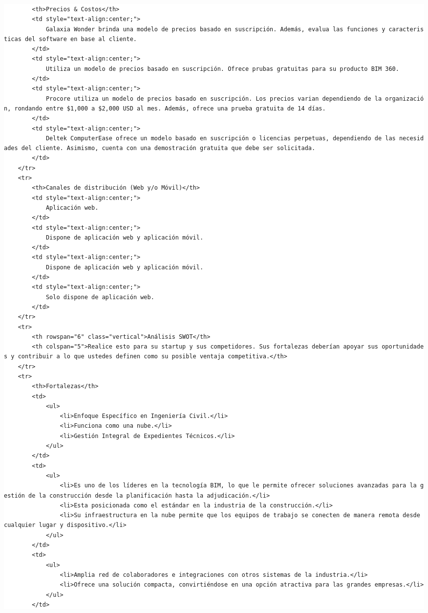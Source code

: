             <th>Precios & Costos</th>
            <td style="text-align:center;">
                Galaxia Wonder brinda una modelo de precios basado en suscripción. Además, evalua las funciones y caracteristicas del software en base al cliente.
            </td>
            <td style="text-align:center;">
                Utiliza un modelo de precios basado en suscripción. Ofrece prubas gratuitas para su producto BIM 360.
            </td>
            <td style="text-align:center;">
                Procore utiliza un modelo de precios basado en suscripción. Los precios varian dependiendo de la organización, rondando entre $1,000 a $2,000 USD al mes. Además, ofrece una prueba gratuita de 14 días.
            </td>
            <td style="text-align:center;">
                Deltek ComputerEase ofrece un modelo basado en suscripción o licencias perpetuas, dependiendo de las necesidades del cliente. Asimismo, cuenta con una demostración gratuita que debe ser solicitada.
            </td>
        </tr>
        <tr>
            <th>Canales de distribución (Web y/o Móvil)</th>
            <td style="text-align:center;">
                Aplicación web.
            </td>
            <td style="text-align:center;">
                Dispone de aplicación web y aplicación móvil.
            </td>
            <td style="text-align:center;">
                Dispone de aplicación web y aplicación móvil.
            </td>
            <td style="text-align:center;">
                Solo dispone de aplicación web.
            </td>
        </tr>
        <tr>
            <th rowspan="6" class="vertical">Análisis SWOT</th>
            <th colspan="5">Realice esto para su startup y sus competidores. Sus fortalezas deberían apoyar sus oportunidades y contribuir a lo que ustedes definen como su posible ventaja competitiva.</th>
        </tr>
        <tr>
            <th>Fortalezas</th>
            <td>
                <ul>
                    <li>Enfoque Específico en Ingeniería Civil.</li>
                    <li>Funciona como una nube.</li>
                    <li>Gestión Integral de Expedientes Técnicos.</li>
                </ul>
            </td>
            <td>
                <ul>
                    <li>Es uno de los líderes en la tecnología BIM, lo que le permite ofrecer soluciones avanzadas para la gestión de la construcción desde la planificación hasta la adjudicación.</li>
                    <li>Esta posicionada como el estándar en la industria de la construcción.</li>
                    <li>Su infraestructura en la nube permite que los equipos de trabajo se conecten de manera remota desde cualquier lugar y dispositivo.</li>
                </ul>
            </td>
            <td>
                <ul>
                    <li>Amplia red de colaboradores e integraciones con otros sistemas de la industria.</li>
                    <li>Ofrece una solución compacta, convirtiéndose en una opción atractiva para las grandes empresas.</li>
                </ul>
            </td>